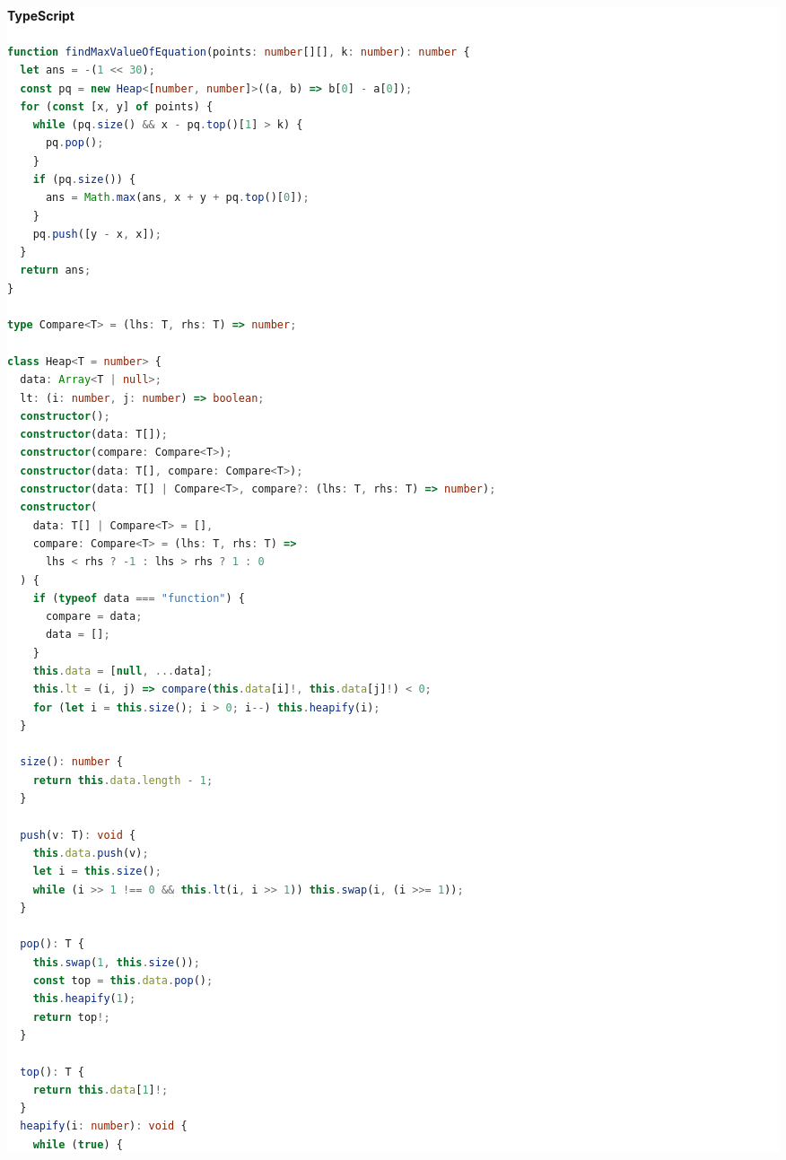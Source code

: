 #### TypeScript

```ts
function findMaxValueOfEquation(points: number[][], k: number): number {
  let ans = -(1 << 30);
  const pq = new Heap<[number, number]>((a, b) => b[0] - a[0]);
  for (const [x, y] of points) {
    while (pq.size() && x - pq.top()[1] > k) {
      pq.pop();
    }
    if (pq.size()) {
      ans = Math.max(ans, x + y + pq.top()[0]);
    }
    pq.push([y - x, x]);
  }
  return ans;
}

type Compare<T> = (lhs: T, rhs: T) => number;

class Heap<T = number> {
  data: Array<T | null>;
  lt: (i: number, j: number) => boolean;
  constructor();
  constructor(data: T[]);
  constructor(compare: Compare<T>);
  constructor(data: T[], compare: Compare<T>);
  constructor(data: T[] | Compare<T>, compare?: (lhs: T, rhs: T) => number);
  constructor(
    data: T[] | Compare<T> = [],
    compare: Compare<T> = (lhs: T, rhs: T) =>
      lhs < rhs ? -1 : lhs > rhs ? 1 : 0
  ) {
    if (typeof data === "function") {
      compare = data;
      data = [];
    }
    this.data = [null, ...data];
    this.lt = (i, j) => compare(this.data[i]!, this.data[j]!) < 0;
    for (let i = this.size(); i > 0; i--) this.heapify(i);
  }

  size(): number {
    return this.data.length - 1;
  }

  push(v: T): void {
    this.data.push(v);
    let i = this.size();
    while (i >> 1 !== 0 && this.lt(i, i >> 1)) this.swap(i, (i >>= 1));
  }

  pop(): T {
    this.swap(1, this.size());
    const top = this.data.pop();
    this.heapify(1);
    return top!;
  }

  top(): T {
    return this.data[1]!;
  }
  heapify(i: number): void {
    while (true) {
```
